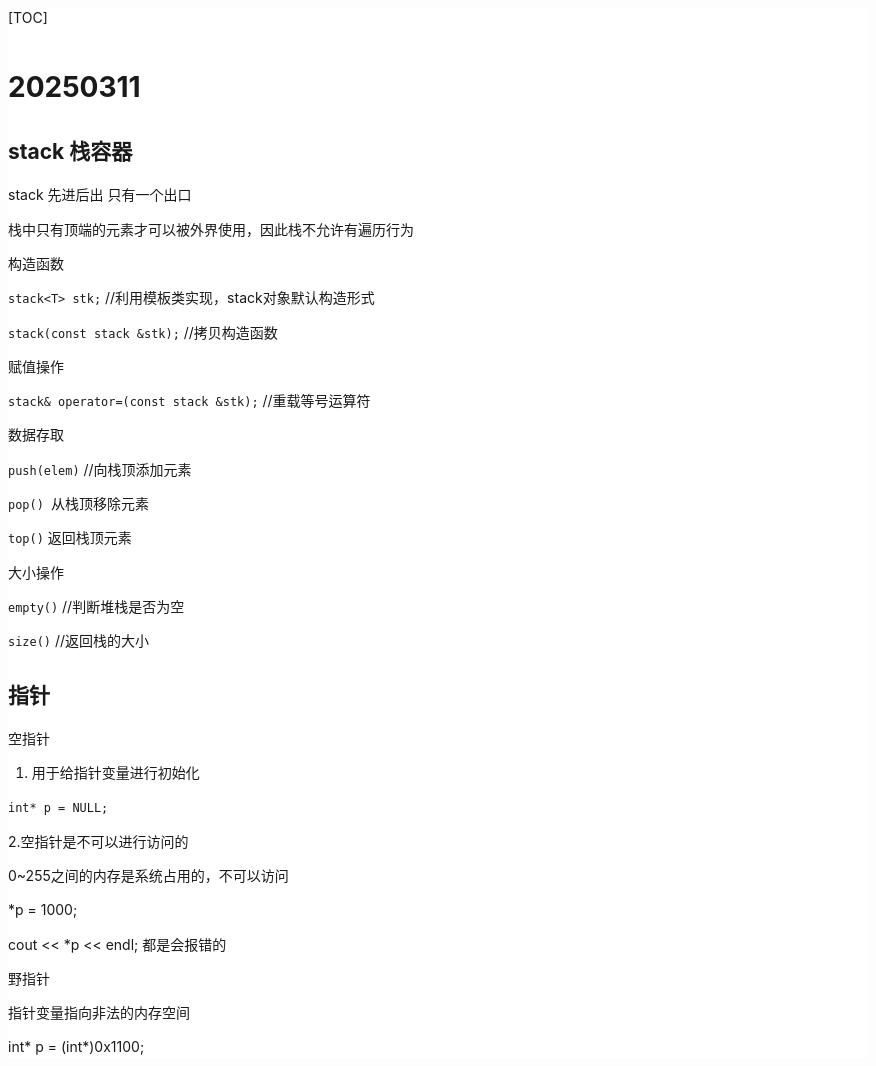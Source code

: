 [TOC]

# 20250311

## stack 栈容器

stack 先进后出 只有一个出口

栈中只有顶端的元素才可以被外界使用，因此栈不允许有遍历行为

 

构造函数 

`stack<T> stk;` //利用模板类实现，stack对象默认构造形式

`stack(const stack &stk);` //拷贝构造函数

赋值操作

`stack& operator=(const stack &stk);` //重载等号运算符

数据存取

`push(elem)` //向栈顶添加元素

`pop() `从栈顶移除元素

`top()` 返回栈顶元素

大小操作

`empty()` //判断堆栈是否为空

`size()` //返回栈的大小



## 指针

空指针

1. 用于给指针变量进行初始化

```
int* p = NULL;
```

2.空指针是不可以进行访问的

0~255之间的内存是系统占用的，不可以访问

*p = 1000;

cout << *p << endl; 都是会报错的

 

野指针

指针变量指向非法的内存空间

int* p = (int*)0x1100;
